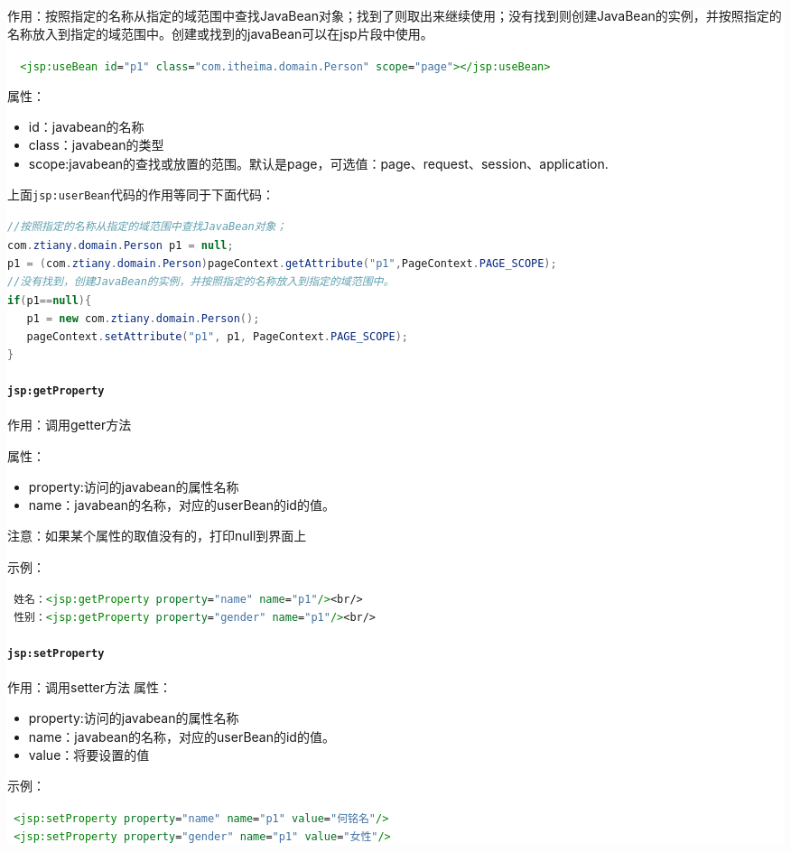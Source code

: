作用：按照指定的名称从指定的域范围中查找JavaBean对象；找到了则取出来继续使用；没有找到则创建JavaBean的实例，并按照指定的名称放入到指定的域范围中。创建或找到的javaBean可以在jsp片段中使用。

```jsp
  <jsp:useBean id="p1" class="com.itheima.domain.Person" scope="page"></jsp:useBean>
```

属性：

- id：javabean的名称
- class：javabean的类型
- scope:javabean的查找或放置的范围。默认是page，可选值：page、request、session、application.

上面`jsp:userBean`代码的作用等同于下面代码：

```java
//按照指定的名称从指定的域范围中查找JavaBean对象；
com.ztiany.domain.Person p1 = null;
p1 = (com.ztiany.domain.Person)pageContext.getAttribute("p1",PageContext.PAGE_SCOPE);
//没有找到，创建JavaBean的实例，并按照指定的名称放入到指定的域范围中。
if(p1==null){
   p1 = new com.ztiany.domain.Person();
   pageContext.setAttribute("p1", p1, PageContext.PAGE_SCOPE);
}
```

#### `jsp:getProperty`

作用：调用getter方法

属性：

- property:访问的javabean的属性名称
- name：javabean的名称，对应的userBean的id的值。

注意：如果某个属性的取值没有的，打印null到界面上

示例：

```jsp
 姓名：<jsp:getProperty property="name" name="p1"/><br/>
 性别：<jsp:getProperty property="gender" name="p1"/><br/>
```

#### `jsp:setProperty`

作用：调用setter方法
属性：

- property:访问的javabean的属性名称
- name：javabean的名称，对应的userBean的id的值。
- value：将要设置的值

示例：

```jsp
 <jsp:setProperty property="name" name="p1" value="何铭名"/>
 <jsp:setProperty property="gender" name="p1" value="女性"/>
```
